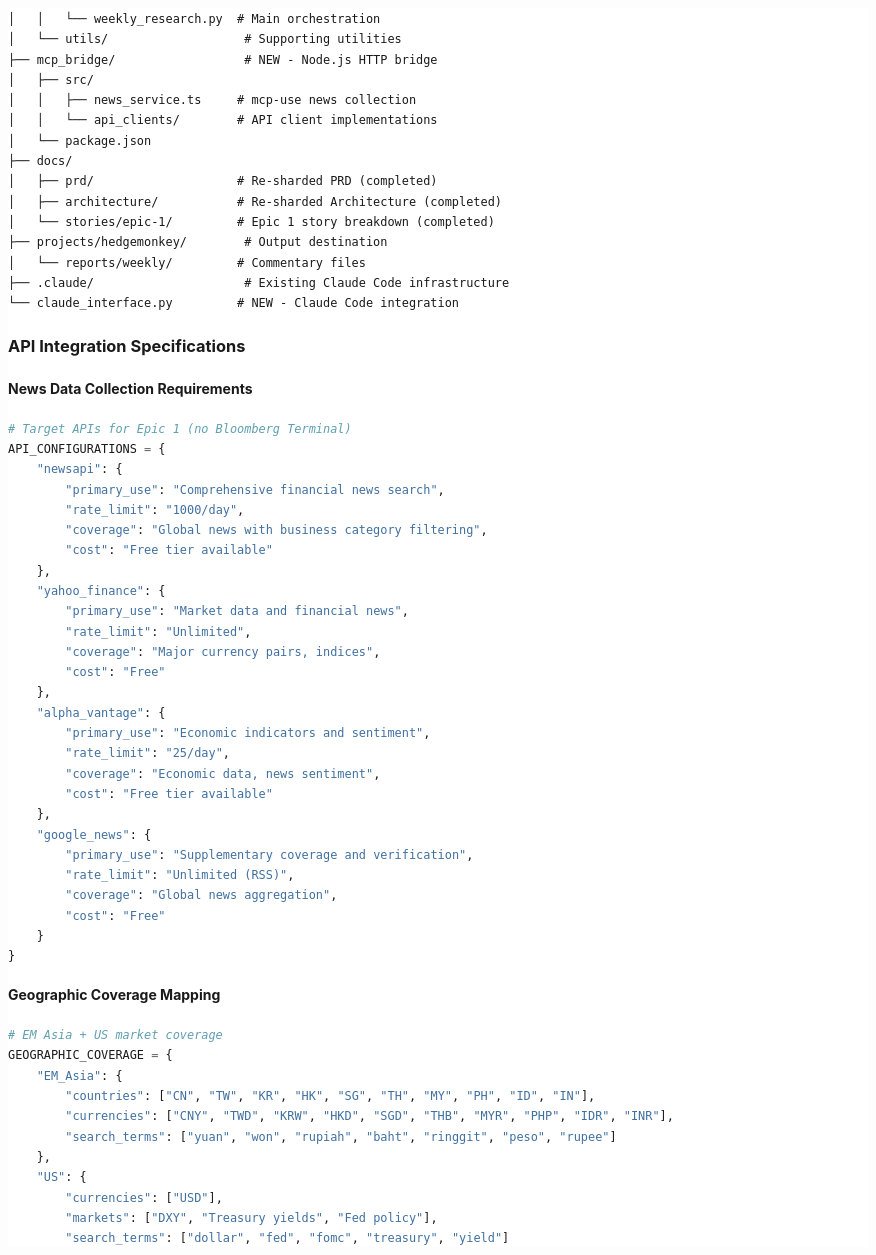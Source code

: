 ```
│   │   └── weekly_research.py  # Main orchestration
│   └── utils/                   # Supporting utilities
├── mcp_bridge/                  # NEW - Node.js HTTP bridge
│   ├── src/
│   │   ├── news_service.ts     # mcp-use news collection
│   │   └── api_clients/        # API client implementations
│   └── package.json
├── docs/
│   ├── prd/                    # Re-sharded PRD (completed)
│   ├── architecture/           # Re-sharded Architecture (completed)
│   └── stories/epic-1/         # Epic 1 story breakdown (completed)
├── projects/hedgemonkey/        # Output destination
│   └── reports/weekly/         # Commentary files
├── .claude/                     # Existing Claude Code infrastructure
└── claude_interface.py         # NEW - Claude Code integration
```

### API Integration Specifications

#### News Data Collection Requirements
```python
# Target APIs for Epic 1 (no Bloomberg Terminal)
API_CONFIGURATIONS = {
    "newsapi": {
        "primary_use": "Comprehensive financial news search",
        "rate_limit": "1000/day",
        "coverage": "Global news with business category filtering",
        "cost": "Free tier available"
    },
    "yahoo_finance": {
        "primary_use": "Market data and financial news",
        "rate_limit": "Unlimited",
        "coverage": "Major currency pairs, indices",
        "cost": "Free"
    },
    "alpha_vantage": {
        "primary_use": "Economic indicators and sentiment",
        "rate_limit": "25/day",
        "coverage": "Economic data, news sentiment",
        "cost": "Free tier available"
    },
    "google_news": {
        "primary_use": "Supplementary coverage and verification",
        "rate_limit": "Unlimited (RSS)",
        "coverage": "Global news aggregation",
        "cost": "Free"
    }
}
```

#### Geographic Coverage Mapping
```python
# EM Asia + US market coverage
GEOGRAPHIC_COVERAGE = {
    "EM_Asia": {
        "countries": ["CN", "TW", "KR", "HK", "SG", "TH", "MY", "PH", "ID", "IN"],
        "currencies": ["CNY", "TWD", "KRW", "HKD", "SGD", "THB", "MYR", "PHP", "IDR", "INR"],
        "search_terms": ["yuan", "won", "rupiah", "baht", "ringgit", "peso", "rupee"]
    },
    "US": {
        "currencies": ["USD"],
        "markets": ["DXY", "Treasury yields", "Fed policy"],
        "search_terms": ["dollar", "fed", "fomc", "treasury", "yield"]
```